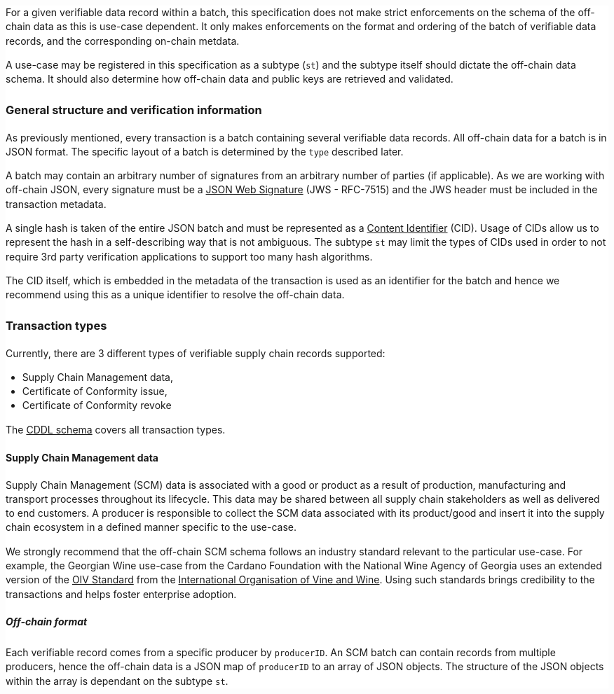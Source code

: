 For a given verifiable data record within a batch, this specification does not make strict enforcements on the schema of the off-chain data as this is use-case dependent.
It only makes enforcements on the format and ordering of the batch of verifiable data records, and the corresponding on-chain metdata.

A use-case may be registered in this specification as a subtype (`st`) and the subtype itself should dictate the off-chain data schema. It should also determine how off-chain data and public keys are retrieved and validated.

### General structure and verification information
As previously mentioned, every transaction is a batch containing several verifiable data records.
All off-chain data for a batch is in JSON format.
The specific layout of a batch is determined by the `type` described later.

A batch may contain an arbitrary number of signatures from an arbitrary number of parties (if applicable).
As we are working with off-chain JSON, every signature must be a [JSON Web Signature](https://datatracker.ietf.org/doc/html/rfc7515) (JWS - RFC-7515) and the JWS header must be included in the transaction metadata.

A single hash is taken of the entire JSON batch and must be represented as a [Content Identifier](https://github.com/multiformats/cid) (CID).
Usage of CIDs allow us to represent the hash in a self-describing way that is not ambiguous.
The subtype `st` may limit the types of CIDs used in order to not require 3rd party verification applications to support too many hash algorithms.

The CID itself, which is embedded in the metadata of the transaction is used as an identifier for the batch and hence we recommend using this as a unique identifier to resolve the off-chain data.

### Transaction types
Currently, there are 3 different types of verifiable supply chain records supported:
- Supply Chain Management data,
- Certificate of Conformity issue,
- Certificate of Conformity revoke

The [CDDL schema](./schema.cddl) covers all transaction types.

#### Supply Chain Management data
Supply Chain Management (SCM) data is associated with a good or product as a result of production, manufacturing and transport processes throughout its lifecycle.
This data may be shared between all supply chain stakeholders as well as delivered to end customers.
A producer is responsible to collect the SCM data associated with its product/good and insert it into the supply chain ecosystem in a defined manner specific to the use-case.

We strongly recommend that the off-chain SCM schema follows an industry standard relevant to the particular use-case.
For example, the Georgian Wine use-case from the Cardano Foundation with the National Wine Agency of Georgia uses an extended version of the [OIV Standard](https://www.oiv.int/standards/international-standard-for-the-labelling-of-wines) from the [International Organisation of Vine and Wine](https://www.oiv.int).
Using such standards brings credibility to the transactions and helps foster enterprise adoption.

##### Off-chain format
Each verifiable record comes from a specific producer by `producerID`.
An SCM batch can contain records from multiple producers, hence the off-chain data is a JSON map of `producerID` to an array of JSON objects.
The structure of the JSON objects within the array is dependant on the subtype `st`.
